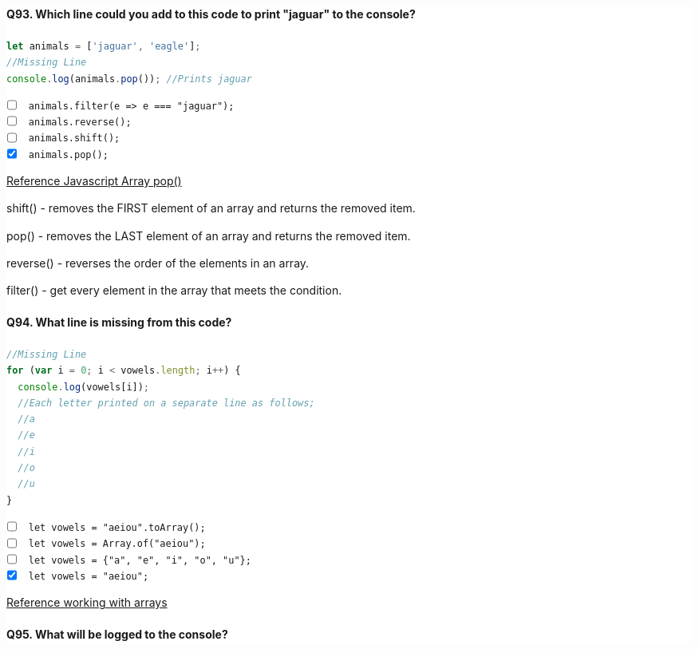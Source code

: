 #### [](https://github.com/Ebazhanov/linkedin-skill-assessments-quizzes/blob/main/javascript/javascript-quiz.md#q93-which-line-could-you-add-to-this-code-to-print-jaguar-to-the-console)Q93. Which line could you add to this code to print "jaguar" to the console?

```js
let animals = ['jaguar', 'eagle'];
//Missing Line
console.log(animals.pop()); //Prints jaguar
```

- [ ]  `animals.filter(e => e === "jaguar");`
- [ ]  `animals.reverse();`
- [ ]  `animals.shift();`
- [x]  `animals.pop();`

[Reference Javascript Array pop()](https://www.w3schools.com/jsref/jsref_pop.asp)

shift() - removes the FIRST element of an array and returns the removed item.

pop() - removes the LAST element of an array and returns the removed item.

reverse() - reverses the order of the elements in an array.

filter() - get every element in the array that meets the condition.

#### [](https://github.com/Ebazhanov/linkedin-skill-assessments-quizzes/blob/main/javascript/javascript-quiz.md#q94-what-line-is-missing-from-this-code)Q94. What line is missing from this code?

```js
//Missing Line
for (var i = 0; i < vowels.length; i++) {
  console.log(vowels[i]);
  //Each letter printed on a separate line as follows;
  //a
  //e
  //i
  //o
  //u
}
```

- [ ]  `let vowels = "aeiou".toArray();`
- [ ]  `let vowels = Array.of("aeiou");`
- [ ]  `let vowels = {"a", "e", "i", "o", "u"};`
- [x]  `let vowels = "aeiou";`

[Reference working with arrays](https://www.w3schools.com/js/js_arrays.asp)

#### [](https://github.com/Ebazhanov/linkedin-skill-assessments-quizzes/blob/main/javascript/javascript-quiz.md#q95-what-will-be-logged-to-the-console)Q95. What will be logged to the console?
